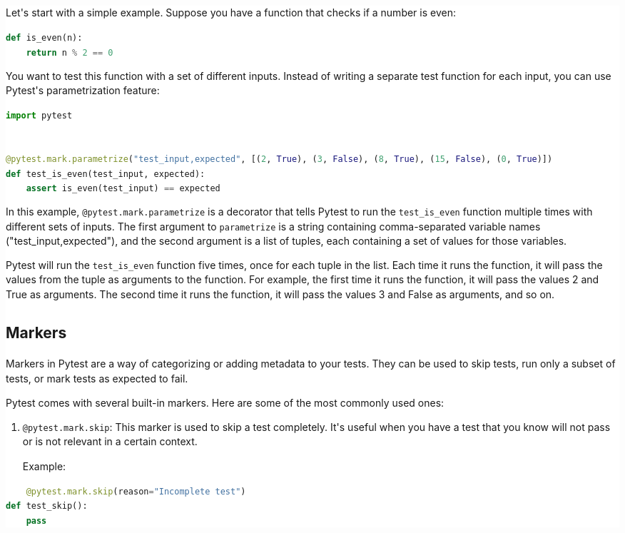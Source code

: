Let's start with a simple example. Suppose you have a function that checks if a number is even:

```python
def is_even(n):
    return n % 2 == 0
```

You want to test this function with a set of different inputs. Instead of writing a separate test function for each
input, you can use Pytest's parametrization feature:

```python
import pytest


@pytest.mark.parametrize("test_input,expected", [(2, True), (3, False), (8, True), (15, False), (0, True)])
def test_is_even(test_input, expected):
    assert is_even(test_input) == expected
```

In this example, `@pytest.mark.parametrize` is a decorator that tells Pytest to run the `test_is_even` function multiple
times with different sets of inputs. The first argument to `parametrize` is a string containing comma-separated variable
names ("test_input,expected"), and the second argument is a list of tuples, each containing a set of values for those
variables.

Pytest will run the `test_is_even` function five times, once for each tuple in the list. Each time it runs the function,
it will pass the values from the tuple as arguments to the function. For example, the first time it runs the function,
it will pass the values 2 and True as arguments. The second time it runs the function, it will pass the values 3 and
False as arguments, and so on.

## Markers

Markers in Pytest are a way of categorizing or adding metadata to your tests. They can be used to skip tests, run only a
subset of tests, or mark tests as expected to fail.

Pytest comes with several built-in markers. Here are some of the most commonly used ones:

1. `@pytest.mark.skip`: This marker is used to skip a test completely. It's useful when you have a test that you know
   will not pass or is not relevant in a certain context.

   Example:

```python
    @pytest.mark.skip(reason="Incomplete test")
def test_skip():
    pass
```
